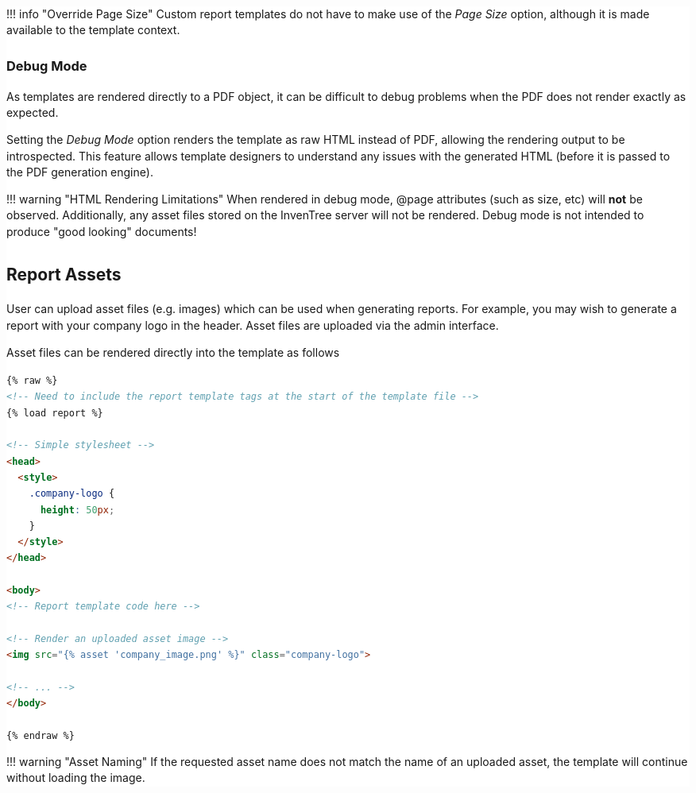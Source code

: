 !!! info "Override Page Size"
    Custom report templates do not have to make use of the *Page Size* option, although it is made available to the template context.

### Debug Mode

As templates are rendered directly to a PDF object, it can be difficult to debug problems when the PDF does not render exactly as expected.

Setting the *Debug Mode* option renders the template as raw HTML instead of PDF, allowing the rendering output to be introspected. This feature allows template designers to understand any issues with the generated HTML (before it is passed to the PDF generation engine).

!!! warning "HTML Rendering Limitations"
    When rendered in debug mode, @page attributes (such as size, etc) will **not** be observed. Additionally, any asset files stored on the InvenTree server will not be rendered. Debug mode is not intended to produce "good looking" documents!

## Report Assets

User can upload asset files (e.g. images) which can be used when generating reports. For example, you may wish to generate a report with your company logo in the header. Asset files are uploaded via the admin interface.

Asset files can be rendered directly into the template as follows

```html
{% raw %}
<!-- Need to include the report template tags at the start of the template file -->
{% load report %}

<!-- Simple stylesheet -->
<head>
  <style>
    .company-logo {
      height: 50px;
    }
  </style>
</head>

<body>
<!-- Report template code here -->

<!-- Render an uploaded asset image -->
<img src="{% asset 'company_image.png' %}" class="company-logo">

<!-- ... -->
</body>

{% endraw %}
```

!!! warning "Asset Naming"
    If the requested asset name does not match the name of an uploaded asset, the template will continue without loading the image.
